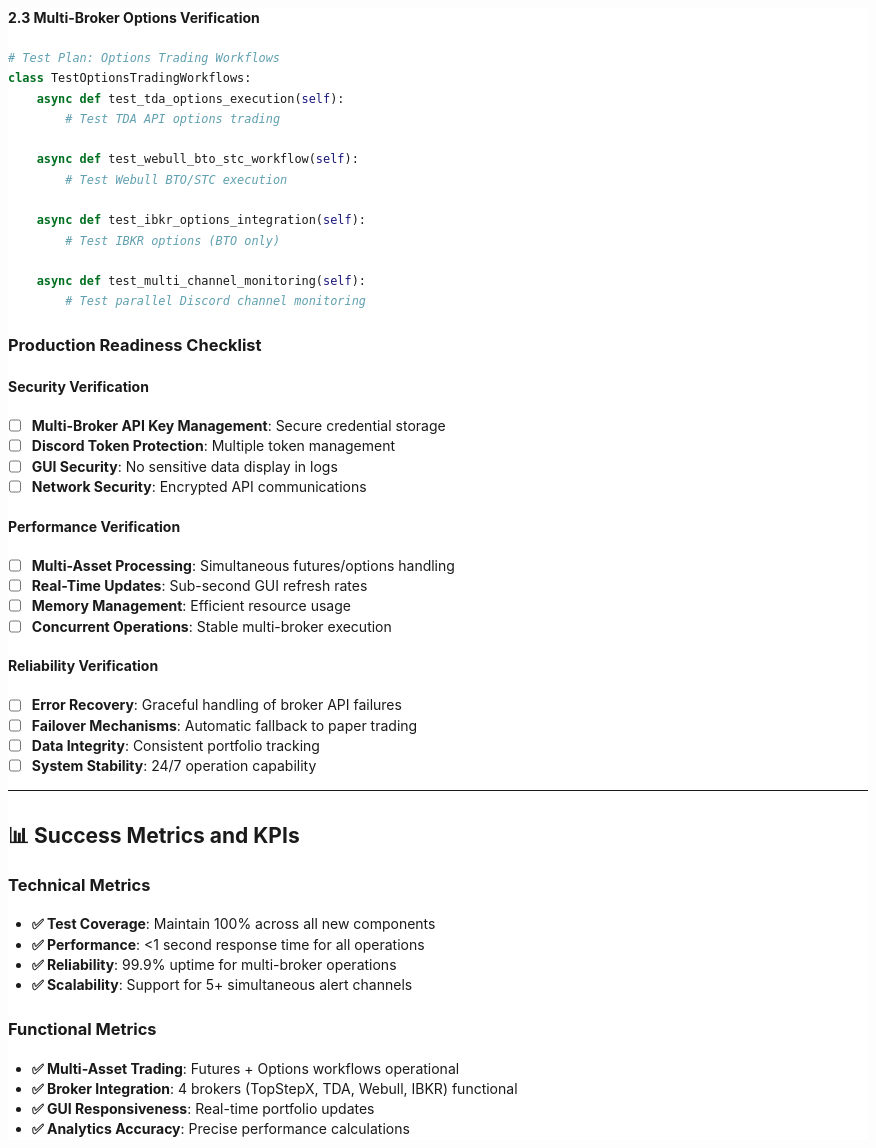 #### **2.3 Multi-Broker Options Verification**
```python
# Test Plan: Options Trading Workflows
class TestOptionsTradingWorkflows:
    async def test_tda_options_execution(self):
        # Test TDA API options trading
        
    async def test_webull_bto_stc_workflow(self):
        # Test Webull BTO/STC execution
        
    async def test_ibkr_options_integration(self):
        # Test IBKR options (BTO only)
        
    async def test_multi_channel_monitoring(self):
        # Test parallel Discord channel monitoring
```

### **Production Readiness Checklist**

#### **Security Verification**
- [ ] **Multi-Broker API Key Management**: Secure credential storage
- [ ] **Discord Token Protection**: Multiple token management
- [ ] **GUI Security**: No sensitive data display in logs
- [ ] **Network Security**: Encrypted API communications

#### **Performance Verification**
- [ ] **Multi-Asset Processing**: Simultaneous futures/options handling
- [ ] **Real-Time Updates**: Sub-second GUI refresh rates
- [ ] **Memory Management**: Efficient resource usage
- [ ] **Concurrent Operations**: Stable multi-broker execution

#### **Reliability Verification**
- [ ] **Error Recovery**: Graceful handling of broker API failures
- [ ] **Failover Mechanisms**: Automatic fallback to paper trading
- [ ] **Data Integrity**: Consistent portfolio tracking
- [ ] **System Stability**: 24/7 operation capability

---

## 📊 **Success Metrics and KPIs**

### **Technical Metrics**
- **✅ Test Coverage**: Maintain 100% across all new components
- **✅ Performance**: <1 second response time for all operations
- **✅ Reliability**: 99.9% uptime for multi-broker operations
- **✅ Scalability**: Support for 5+ simultaneous alert channels

### **Functional Metrics**
- **✅ Multi-Asset Trading**: Futures + Options workflows operational
- **✅ Broker Integration**: 4 brokers (TopStepX, TDA, Webull, IBKR) functional
- **✅ GUI Responsiveness**: Real-time portfolio updates
- **✅ Analytics Accuracy**: Precise performance calculations
